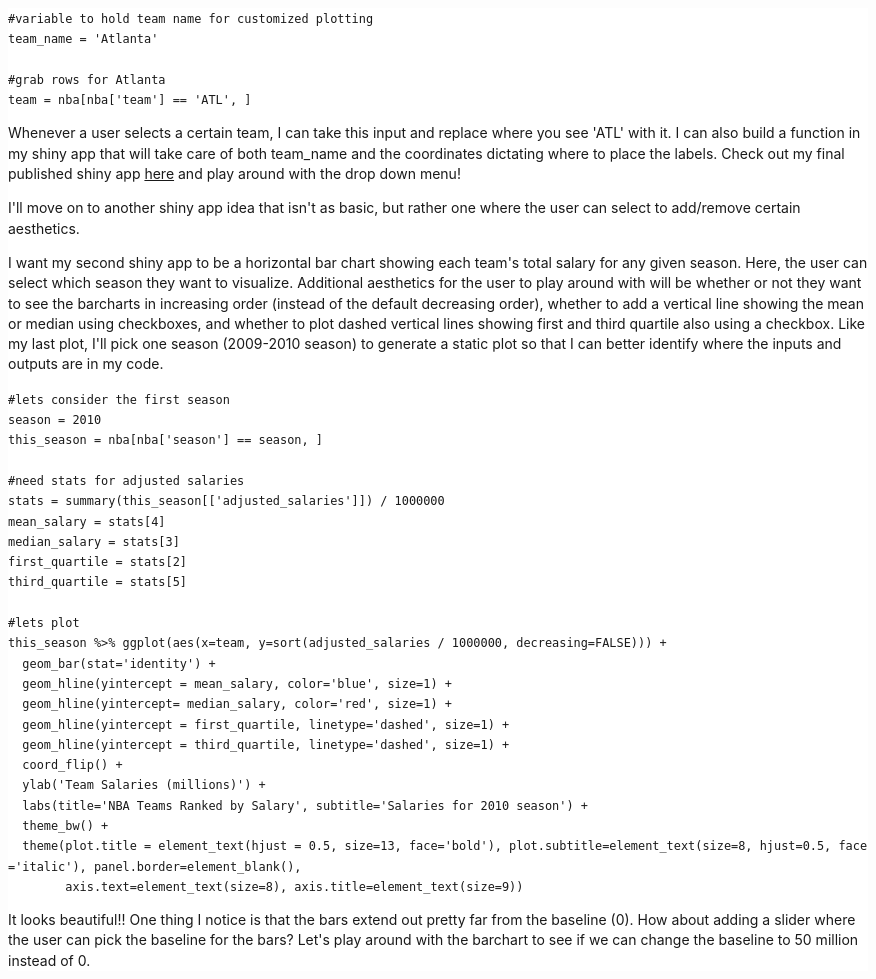 ```{r, eval=FALSE}
#variable to hold team name for customized plotting
team_name = 'Atlanta'

#grab rows for Atlanta
team = nba[nba['team'] == 'ATL', ]
```

Whenever a user selects a certain team, I can take this input and replace where you see 'ATL' with it. I can also build a function in my shiny app that will take care of both team_name and the coordinates dictating where to place the labels. Check out my final published shiny app [here](https://jenny-projects.shinyapps.io/NBA-lineplot/) and play around with the drop down menu!

I'll move on to another shiny app idea that isn't as basic, but rather one where the user can select to add/remove certain aesthetics. 

I want my second shiny app to be a horizontal bar chart showing each team's total salary for any given season. Here, the user can select which season they want to visualize. Additional aesthetics for the user to play around with will be whether or not they want to see the barcharts in increasing order (instead of the default decreasing order), whether to add a vertical line showing the mean or median using checkboxes, and whether to plot dashed vertical lines showing first and third quartile also using a checkbox. Like my last plot, I'll pick one season (2009-2010 season) to generate a static plot so that I can better identify where the inputs and outputs are in my code.

```{r, fig.align='center'}
#lets consider the first season
season = 2010
this_season = nba[nba['season'] == season, ]

#need stats for adjusted salaries
stats = summary(this_season[['adjusted_salaries']]) / 1000000
mean_salary = stats[4]
median_salary = stats[3]
first_quartile = stats[2]
third_quartile = stats[5]

#lets plot
this_season %>% ggplot(aes(x=team, y=sort(adjusted_salaries / 1000000, decreasing=FALSE))) + 
  geom_bar(stat='identity') + 
  geom_hline(yintercept = mean_salary, color='blue', size=1) + 
  geom_hline(yintercept= median_salary, color='red', size=1) + 
  geom_hline(yintercept = first_quartile, linetype='dashed', size=1) + 
  geom_hline(yintercept = third_quartile, linetype='dashed', size=1) + 
  coord_flip() + 
  ylab('Team Salaries (millions)') + 
  labs(title='NBA Teams Ranked by Salary', subtitle='Salaries for 2010 season') + 
  theme_bw() + 
  theme(plot.title = element_text(hjust = 0.5, size=13, face='bold'), plot.subtitle=element_text(size=8, hjust=0.5, face='italic'), panel.border=element_blank(), 
        axis.text=element_text(size=8), axis.title=element_text(size=9))
```

It looks beautiful!! One thing I notice is that the bars extend out pretty far from the baseline (0). How about adding a slider where the user can pick the baseline for the bars? Let's play around with the barchart to see if we can change the baseline to 50 million instead of 0.  
